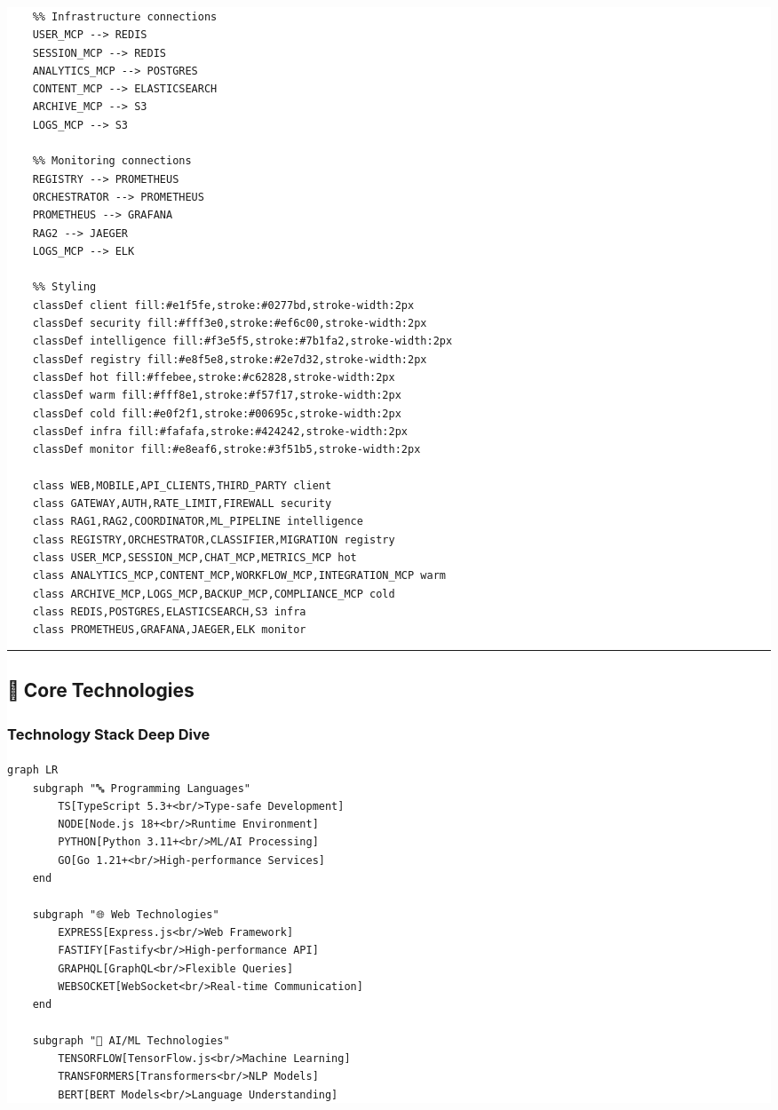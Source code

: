 ```mermaid
    %% Infrastructure connections
    USER_MCP --> REDIS
    SESSION_MCP --> REDIS
    ANALYTICS_MCP --> POSTGRES
    CONTENT_MCP --> ELASTICSEARCH
    ARCHIVE_MCP --> S3
    LOGS_MCP --> S3

    %% Monitoring connections
    REGISTRY --> PROMETHEUS
    ORCHESTRATOR --> PROMETHEUS
    PROMETHEUS --> GRAFANA
    RAG2 --> JAEGER
    LOGS_MCP --> ELK

    %% Styling
    classDef client fill:#e1f5fe,stroke:#0277bd,stroke-width:2px
    classDef security fill:#fff3e0,stroke:#ef6c00,stroke-width:2px
    classDef intelligence fill:#f3e5f5,stroke:#7b1fa2,stroke-width:2px
    classDef registry fill:#e8f5e8,stroke:#2e7d32,stroke-width:2px
    classDef hot fill:#ffebee,stroke:#c62828,stroke-width:2px
    classDef warm fill:#fff8e1,stroke:#f57f17,stroke-width:2px
    classDef cold fill:#e0f2f1,stroke:#00695c,stroke-width:2px
    classDef infra fill:#fafafa,stroke:#424242,stroke-width:2px
    classDef monitor fill:#e8eaf6,stroke:#3f51b5,stroke-width:2px

    class WEB,MOBILE,API_CLIENTS,THIRD_PARTY client
    class GATEWAY,AUTH,RATE_LIMIT,FIREWALL security
    class RAG1,RAG2,COORDINATOR,ML_PIPELINE intelligence
    class REGISTRY,ORCHESTRATOR,CLASSIFIER,MIGRATION registry
    class USER_MCP,SESSION_MCP,CHAT_MCP,METRICS_MCP hot
    class ANALYTICS_MCP,CONTENT_MCP,WORKFLOW_MCP,INTEGRATION_MCP warm
    class ARCHIVE_MCP,LOGS_MCP,BACKUP_MCP,COMPLIANCE_MCP cold
    class REDIS,POSTGRES,ELASTICSEARCH,S3 infra
    class PROMETHEUS,GRAFANA,JAEGER,ELK monitor
```

---

## 🔧 Core Technologies

### Technology Stack Deep Dive

```mermaid
graph LR
    subgraph "🔤 Programming Languages"
        TS[TypeScript 5.3+<br/>Type-safe Development]
        NODE[Node.js 18+<br/>Runtime Environment]
        PYTHON[Python 3.11+<br/>ML/AI Processing]
        GO[Go 1.21+<br/>High-performance Services]
    end

    subgraph "🌐 Web Technologies"
        EXPRESS[Express.js<br/>Web Framework]
        FASTIFY[Fastify<br/>High-performance API]
        GRAPHQL[GraphQL<br/>Flexible Queries]
        WEBSOCKET[WebSocket<br/>Real-time Communication]
    end

    subgraph "🤖 AI/ML Technologies"
        TENSORFLOW[TensorFlow.js<br/>Machine Learning]
        TRANSFORMERS[Transformers<br/>NLP Models]
        BERT[BERT Models<br/>Language Understanding]
```